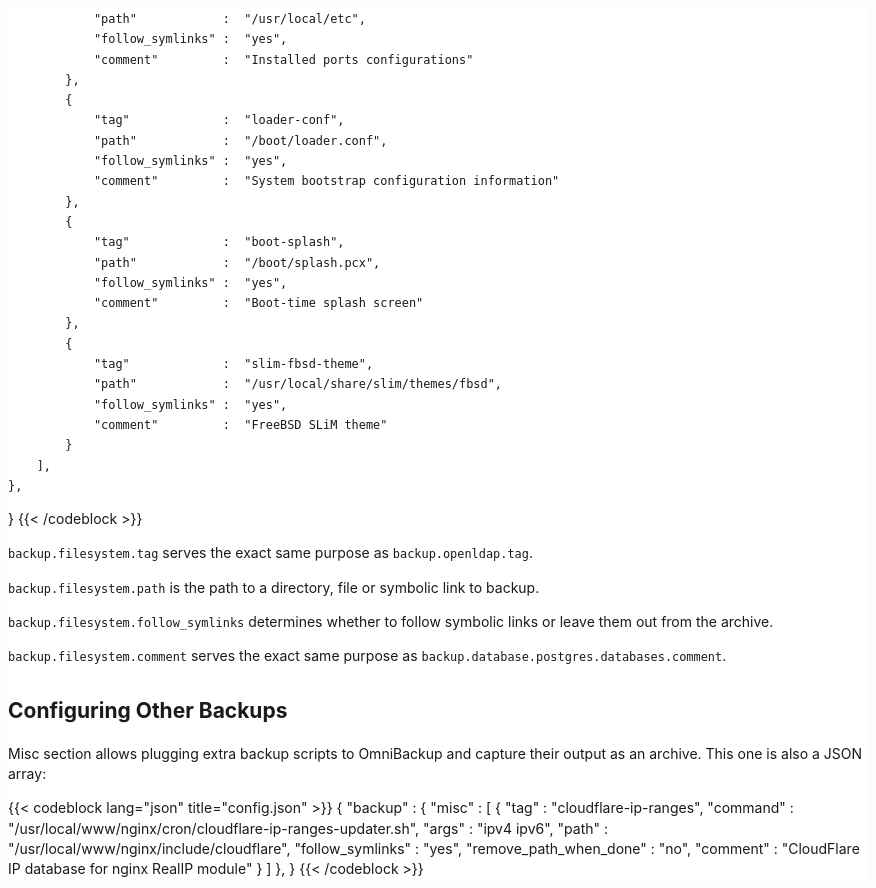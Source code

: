                 "path"            :  "/usr/local/etc",
                "follow_symlinks" :  "yes",
                "comment"         :  "Installed ports configurations"
            },
            {
                "tag"             :  "loader-conf",
                "path"            :  "/boot/loader.conf",
                "follow_symlinks" :  "yes",
                "comment"         :  "System bootstrap configuration information"
            },
            {
                "tag"             :  "boot-splash",
                "path"            :  "/boot/splash.pcx",
                "follow_symlinks" :  "yes",
                "comment"         :  "Boot-time splash screen"
            },
            {
                "tag"             :  "slim-fbsd-theme",
                "path"            :  "/usr/local/share/slim/themes/fbsd",
                "follow_symlinks" :  "yes",
                "comment"         :  "FreeBSD SLiM theme"
            }
        ],
    },
}
{{< /codeblock >}}

<code>backup.filesystem.tag</code> serves the exact same purpose as <code>backup.openldap.tag</code>.

<code>backup.filesystem.path</code> is the path to a directory, file or symbolic link to backup.

<code>backup.filesystem.follow_symlinks</code> determines whether to follow symbolic links or leave them out from the archive.

<code>backup.filesystem.comment</code> serves the exact same purpose as <code>backup.database.postgres.databases.comment</code>.


## Configuring Other Backups

Misc section allows plugging extra backup scripts to OmniBackup and capture their output as an archive. This one is also a JSON array:

{{< codeblock lang="json" title="config.json" >}}
{
    "backup" :
    {
        "misc" :
        [
            {
                "tag"                   :  "cloudflare-ip-ranges",
                "command"               :  "/usr/local/www/nginx/cron/cloudflare-ip-ranges-updater.sh",
                "args"                  :  "ipv4 ipv6",
                "path"                  :  "/usr/local/www/nginx/include/cloudflare",
                "follow_symlinks"       :  "yes",
                "remove_path_when_done" :  "no",
                "comment"               :  "CloudFlare IP database for nginx RealIP module"
            }
        ]
    },
}
{{< /codeblock >}}

